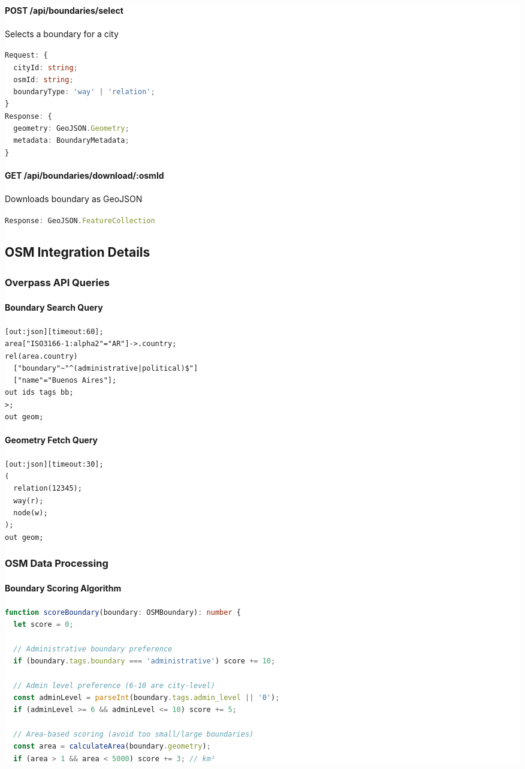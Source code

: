 #### POST /api/boundaries/select
Selects a boundary for a city
```typescript
Request: {
  cityId: string;
  osmId: string;
  boundaryType: 'way' | 'relation';
}
Response: {
  geometry: GeoJSON.Geometry;
  metadata: BoundaryMetadata;
}
```

#### GET /api/boundaries/download/:osmId
Downloads boundary as GeoJSON
```typescript
Response: GeoJSON.FeatureCollection
```

## OSM Integration Details

### Overpass API Queries

#### Boundary Search Query
```overpass
[out:json][timeout:60];
area["ISO3166-1:alpha2"="AR"]->.country;
rel(area.country)
  ["boundary"~"^(administrative|political)$"]
  ["name"="Buenos Aires"];
out ids tags bb;
>;
out geom;
```

#### Geometry Fetch Query
```overpass
[out:json][timeout:30];
(
  relation(12345);
  way(r);
  node(w);
);
out geom;
```

### OSM Data Processing

#### Boundary Scoring Algorithm
```typescript
function scoreBoundary(boundary: OSMBoundary): number {
  let score = 0;
  
  // Administrative boundary preference
  if (boundary.tags.boundary === 'administrative') score += 10;
  
  // Admin level preference (6-10 are city-level)
  const adminLevel = parseInt(boundary.tags.admin_level || '0');
  if (adminLevel >= 6 && adminLevel <= 10) score += 5;
  
  // Area-based scoring (avoid too small/large boundaries)
  const area = calculateArea(boundary.geometry);
  if (area > 1 && area < 5000) score += 3; // km²
```